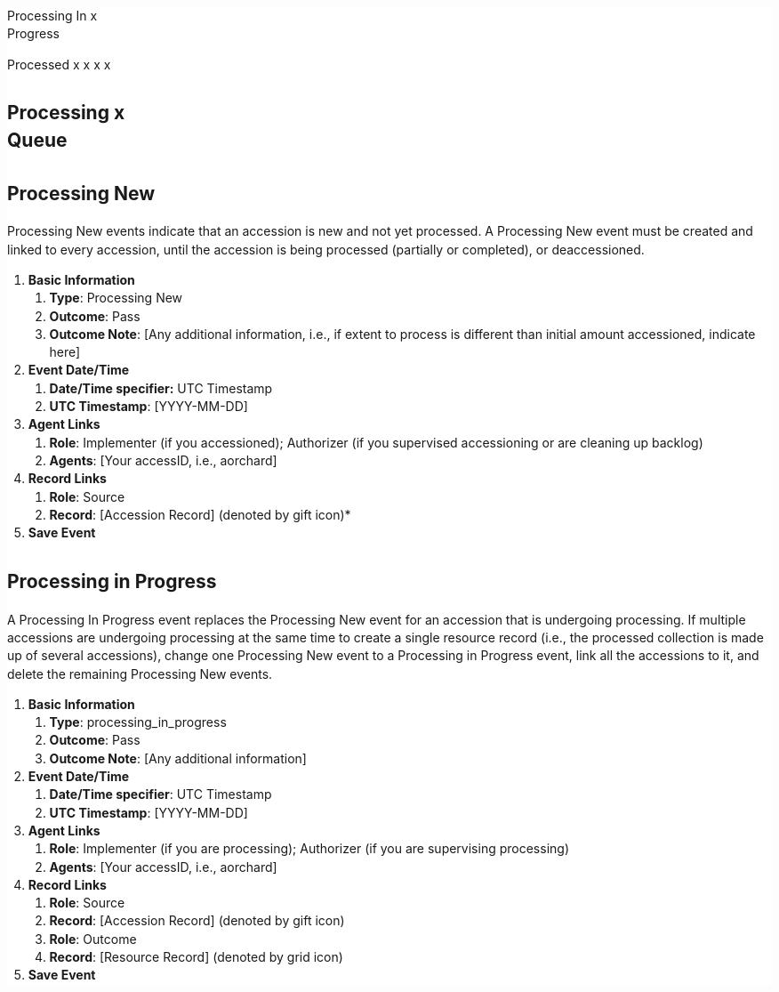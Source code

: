   Processing In                                x              
  Progress                                                    

  Processed      x              x              x              x

  Processing                                   x              
  Queue                                                       
  --------------------------------------------------------------------------

## Processing New

Processing New events indicate that an accession is new and not yet
processed. A Processing New event must be created and linked to every
accession, until the accession is being processed (partially or
completed), or deaccessioned.

1.  **Basic Information**
    1.  **Type**: Processing New
    2.  **Outcome**: Pass
    3.  **Outcome Note**: \[Any additional information, i.e., if extent
        to process is different than initial amount accessioned,
        indicate here\]
2.  **Event Date/Time**
    1.  **Date/Time specifier:** UTC Timestamp
    2.  **UTC Timestamp**: \[YYYY-MM-DD\]
3.  **Agent Links**
    1.  **Role**: Implementer (if you accessioned); Authorizer (if you
        supervised accessioning or are cleaning up backlog)
    2.  **Agents**: \[Your accessID, i.e., aorchard\]
4.  **Record Links**
    1.  **Role**: Source
    2.  **Record**: \[Accession Record\] (denoted by gift icon)\*
5.  **Save Event**

## Processing in Progress

A Processing In Progress event replaces the Processing New event for an
accession that is undergoing processing. If multiple accessions are
undergoing processing at the same time to create a single resource
record (i.e., the processed collection is made up of several
accessions), change one Processing New event to a Processing in Progress
event, link all the accessions to it, and delete the remaining
Processing New events.

1.  **Basic Information**
    1.  **Type**: processing_in_progress
    2.  **Outcome**: Pass
    3.  **Outcome Note**: \[Any additional information\]
2.  **Event Date/Time**
    1.  **Date/Time specifier**: UTC Timestamp
    2.  **UTC Timestamp**: \[YYYY-MM-DD\]
3.  **Agent Links**
    1.  **Role**: Implementer (if you are processing); Authorizer (if
        you are supervising processing)
    2.  **Agents**: \[Your accessID, i.e., aorchard\]
4.  **Record Links**
    1.  **Role**: Source
    2.  **Record**: \[Accession Record\] (denoted by gift icon)
    3.  **Role**: Outcome
    4.  **Record**: \[Resource Record\] (denoted by grid icon)
5.  **Save Event**
